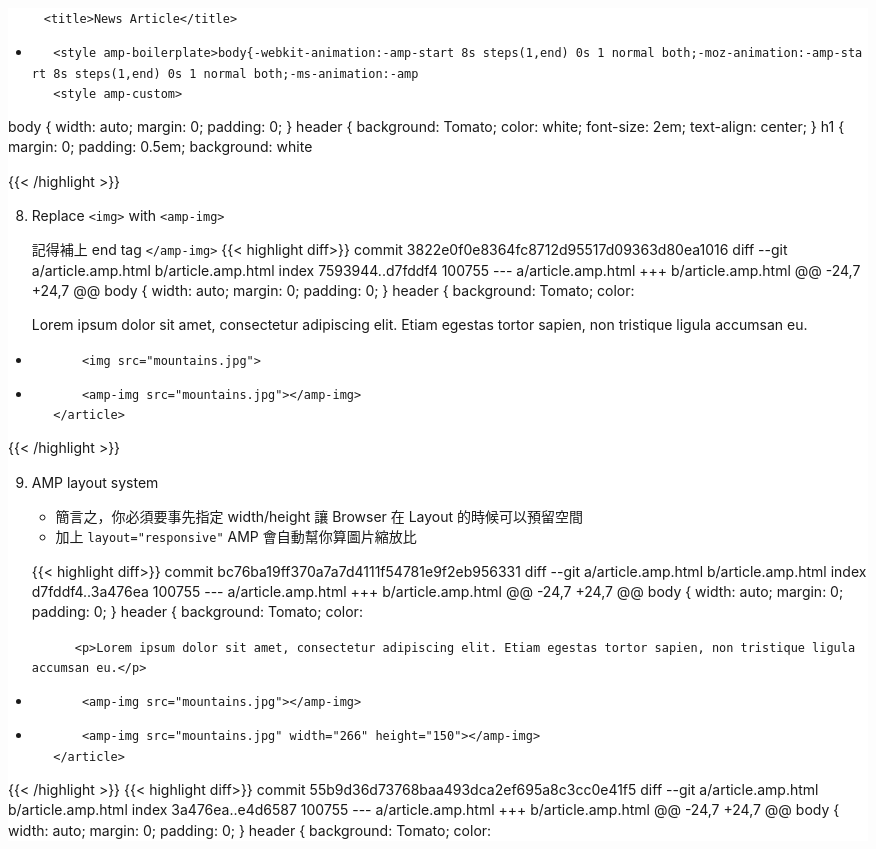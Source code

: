          <title>News Article</title>

+        <style amp-boilerplate>body{-webkit-animation:-amp-start 8s steps(1,end) 0s 1 normal both;-moz-animation:-amp-start 8s steps(1,end) 0s 1 normal both;-ms-animation:-amp
         <style amp-custom>
 body { width: auto; margin: 0; padding: 0; } header { background: Tomato; color: white; font-size: 2em; text-align: center; } h1 { margin: 0; padding: 0.5em; background: white
         </style>

{{< /highlight >}}

8. Replace `<img>` with `<amp-img>`

    記得補上 end tag `</amp-img>`
{{< highlight diff>}}
commit 3822e0f0e8364fc8712d95517d09363d80ea1016
diff --git a/article.amp.html b/article.amp.html
index 7593944..d7fddf4 100755
--- a/article.amp.html
+++ b/article.amp.html
@@ -24,7 +24,7 @@ body { width: auto; margin: 0; padding: 0; } header { background: Tomato; color:
             <p>Lorem ipsum dolor sit amet, consectetur adipiscing elit. Etiam egestas tortor sapien, non tristique ligula accumsan eu.</p>

-            <img src="mountains.jpg">
+            <amp-img src="mountains.jpg"></amp-img>
         </article>
     </body>
 </html>

{{< /highlight >}}

9. AMP layout system
    - 簡言之，你必須要事先指定 width/height 讓 Browser 在 Layout 的時候可以預留空間
    - 加上 `layout="responsive"` AMP 會自動幫你算圖片縮放比

    {{< highlight diff>}}
commit bc76ba19ff370a7a7d4111f54781e9f2eb956331
diff --git a/article.amp.html b/article.amp.html
index d7fddf4..3a476ea 100755
--- a/article.amp.html
+++ b/article.amp.html
@@ -24,7 +24,7 @@ body { width: auto; margin: 0; padding: 0; } header { background: Tomato; color:

             <p>Lorem ipsum dolor sit amet, consectetur adipiscing elit. Etiam egestas tortor sapien, non tristique ligula accumsan eu.</p>

-            <amp-img src="mountains.jpg"></amp-img>
+            <amp-img src="mountains.jpg" width="266" height="150"></amp-img>
         </article>
     </body>
 </html>
{{< /highlight >}}
{{< highlight diff>}}
commit 55b9d36d73768baa493dca2ef695a8c3cc0e41f5
diff --git a/article.amp.html b/article.amp.html
index 3a476ea..e4d6587 100755
--- a/article.amp.html
+++ b/article.amp.html
@@ -24,7 +24,7 @@ body { width: auto; margin: 0; padding: 0; } header { background: Tomato; color:

